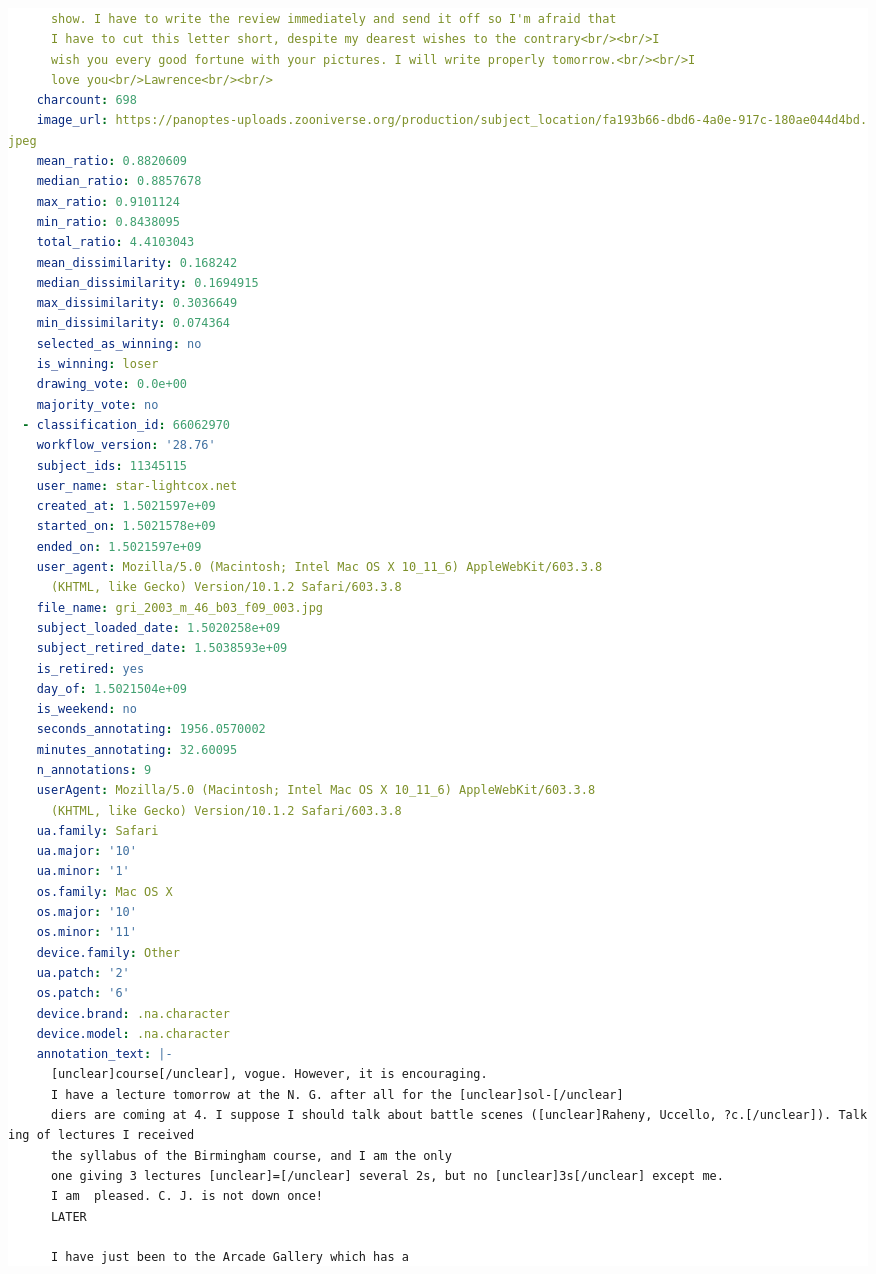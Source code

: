```yaml
      show. I have to write the review immediately and send it off so I'm afraid that
      I have to cut this letter short, despite my dearest wishes to the contrary<br/><br/>I
      wish you every good fortune with your pictures. I will write properly tomorrow.<br/><br/>I
      love you<br/>Lawrence<br/><br/>
    charcount: 698
    image_url: https://panoptes-uploads.zooniverse.org/production/subject_location/fa193b66-dbd6-4a0e-917c-180ae044d4bd.jpeg
    mean_ratio: 0.8820609
    median_ratio: 0.8857678
    max_ratio: 0.9101124
    min_ratio: 0.8438095
    total_ratio: 4.4103043
    mean_dissimilarity: 0.168242
    median_dissimilarity: 0.1694915
    max_dissimilarity: 0.3036649
    min_dissimilarity: 0.074364
    selected_as_winning: no
    is_winning: loser
    drawing_vote: 0.0e+00
    majority_vote: no
  - classification_id: 66062970
    workflow_version: '28.76'
    subject_ids: 11345115
    user_name: star-lightcox.net
    created_at: 1.5021597e+09
    started_on: 1.5021578e+09
    ended_on: 1.5021597e+09
    user_agent: Mozilla/5.0 (Macintosh; Intel Mac OS X 10_11_6) AppleWebKit/603.3.8
      (KHTML, like Gecko) Version/10.1.2 Safari/603.3.8
    file_name: gri_2003_m_46_b03_f09_003.jpg
    subject_loaded_date: 1.5020258e+09
    subject_retired_date: 1.5038593e+09
    is_retired: yes
    day_of: 1.5021504e+09
    is_weekend: no
    seconds_annotating: 1956.0570002
    minutes_annotating: 32.60095
    n_annotations: 9
    userAgent: Mozilla/5.0 (Macintosh; Intel Mac OS X 10_11_6) AppleWebKit/603.3.8
      (KHTML, like Gecko) Version/10.1.2 Safari/603.3.8
    ua.family: Safari
    ua.major: '10'
    ua.minor: '1'
    os.family: Mac OS X
    os.major: '10'
    os.minor: '11'
    device.family: Other
    ua.patch: '2'
    os.patch: '6'
    device.brand: .na.character
    device.model: .na.character
    annotation_text: |-
      [unclear]course[/unclear], vogue. However, it is encouraging.
      I have a lecture tomorrow at the N. G. after all for the [unclear]sol-[/unclear]
      diers are coming at 4. I suppose I should talk about battle scenes ([unclear]Raheny, Uccello, ?c.[/unclear]). Talking of lectures I received
      the syllabus of the Birmingham course, and I am the only
      one giving 3 lectures [unclear]=[/unclear] several 2s, but no [unclear]3s[/unclear] except me.
      I am  pleased. C. J. is not down once!
      LATER

      I have just been to the Arcade Gallery which has a
```